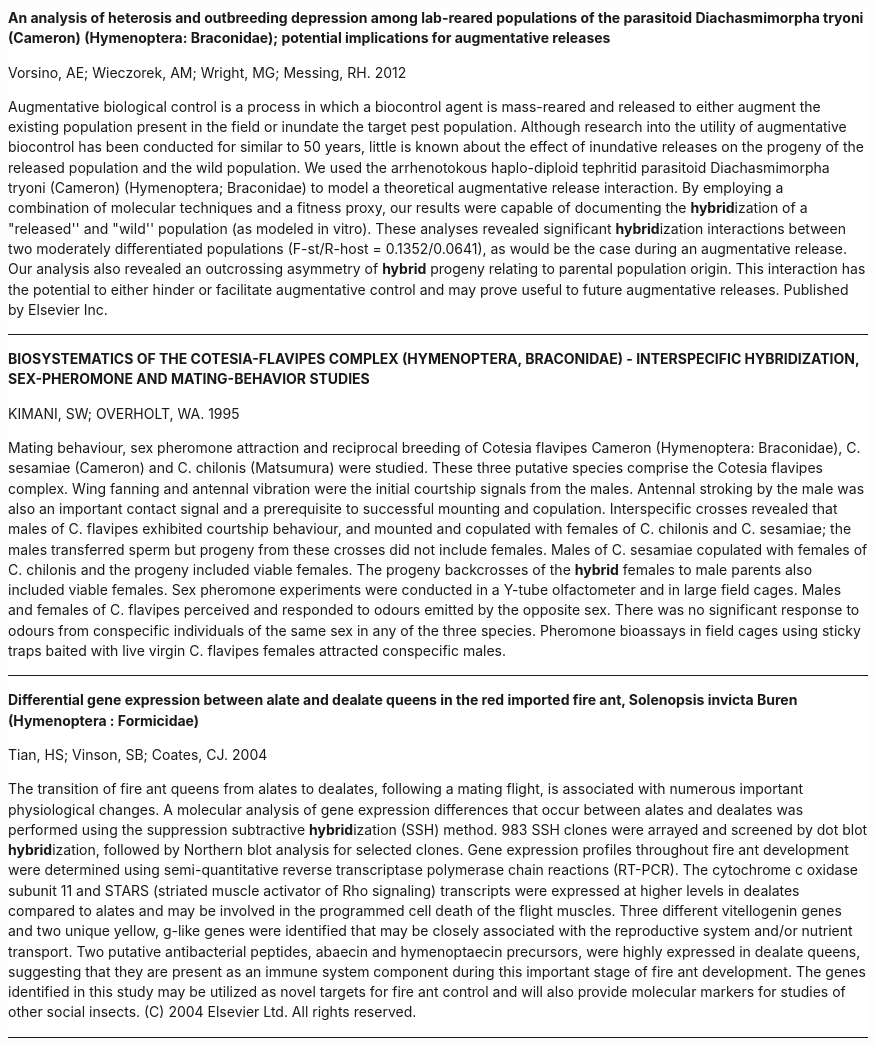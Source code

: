 
**An analysis of heterosis and outbreeding depression among lab-reared populations of the parasitoid Diachasmimorpha tryoni (Cameron) (Hymenoptera: Braconidae); potential implications for augmentative releases**

Vorsino, AE; Wieczorek, AM; Wright, MG; Messing, RH. 2012

Augmentative biological control is a process in which a biocontrol agent is mass-reared and released to either augment the existing population present in the field or inundate the target pest population. Although research into the utility of augmentative biocontrol has been conducted for similar to 50 years, little is known about the effect of inundative releases on the progeny of the released population and the wild population. We used the arrhenotokous haplo-diploid tephritid parasitoid Diachasmimorpha tryoni (Cameron) (Hymenoptera; Braconidae) to model a theoretical augmentative release interaction. By employing a combination of molecular techniques and a fitness proxy, our results were capable of documenting the **hybrid**ization of a "released'' and "wild'' population (as modeled in vitro). These analyses revealed significant **hybrid**ization interactions between two moderately differentiated populations (F-st/R-host = 0.1352/0.0641), as would be the case during an augmentative release. Our analysis also revealed an outcrossing asymmetry of **hybrid** progeny relating to parental population origin. This interaction has the potential to either hinder or facilitate augmentative control and may prove useful to future augmentative releases. Published by Elsevier Inc.

---

**BIOSYSTEMATICS OF THE COTESIA-FLAVIPES COMPLEX (HYMENOPTERA, BRACONIDAE) - INTERSPECIFIC HYBRIDIZATION, SEX-PHEROMONE AND MATING-BEHAVIOR STUDIES**

KIMANI, SW; OVERHOLT, WA. 1995

Mating behaviour, sex pheromone attraction and reciprocal breeding of Cotesia flavipes Cameron (Hymenoptera: Braconidae), C. sesamiae (Cameron) and C. chilonis (Matsumura) were studied. These three putative species comprise the Cotesia flavipes complex. Wing fanning and antennal vibration were the initial courtship signals from the males. Antennal stroking by the male was also an important contact signal and a prerequisite to successful mounting and copulation. Interspecific crosses revealed that males of C. flavipes exhibited courtship behaviour, and mounted and copulated with females of C. chilonis and C. sesamiae; the males transferred sperm but progeny from these crosses did not include females. Males of C. sesamiae copulated with females of C. chilonis and the progeny included viable females. The progeny backcrosses of the **hybrid** females to male parents also included viable females. Sex pheromone experiments were conducted in a Y-tube olfactometer and in large field cages. Males and females of C. flavipes perceived and responded to odours emitted by the opposite sex. There was no significant response to odours from conspecific individuals of the same sex in any of the three species. Pheromone bioassays in field cages using sticky traps baited with live virgin C. flavipes females attracted conspecific males.

---

**Differential gene expression between alate and dealate queens in the red imported fire ant, Solenopsis invicta Buren (Hymenoptera : Formicidae)**

Tian, HS; Vinson, SB; Coates, CJ. 2004

The transition of fire ant queens from alates to dealates, following a mating flight, is associated with numerous important physiological changes. A molecular analysis of gene expression differences that occur between alates and dealates was performed using the suppression subtractive **hybrid**ization (SSH) method. 983 SSH clones were arrayed and screened by dot blot **hybrid**ization, followed by Northern blot analysis for selected clones. Gene expression profiles throughout fire ant development were determined using semi-quantitative reverse transcriptase polymerase chain reactions (RT-PCR). The cytochrome c oxidase subunit 11 and STARS (striated muscle activator of Rho signaling) transcripts were expressed at higher levels in dealates compared to alates and may be involved in the programmed cell death of the flight muscles. Three different vitellogenin genes and two unique yellow, g-like genes were identified that may be closely associated with the reproductive system and/or nutrient transport. Two putative antibacterial peptides, abaecin and hymenoptaecin precursors, were highly expressed in dealate queens, suggesting that they are present as an immune system component during this important stage of fire ant development. The genes identified in this study may be utilized as novel targets for fire ant control and will also provide molecular markers for studies of other social insects. (C) 2004 Elsevier Ltd. All rights reserved.

---